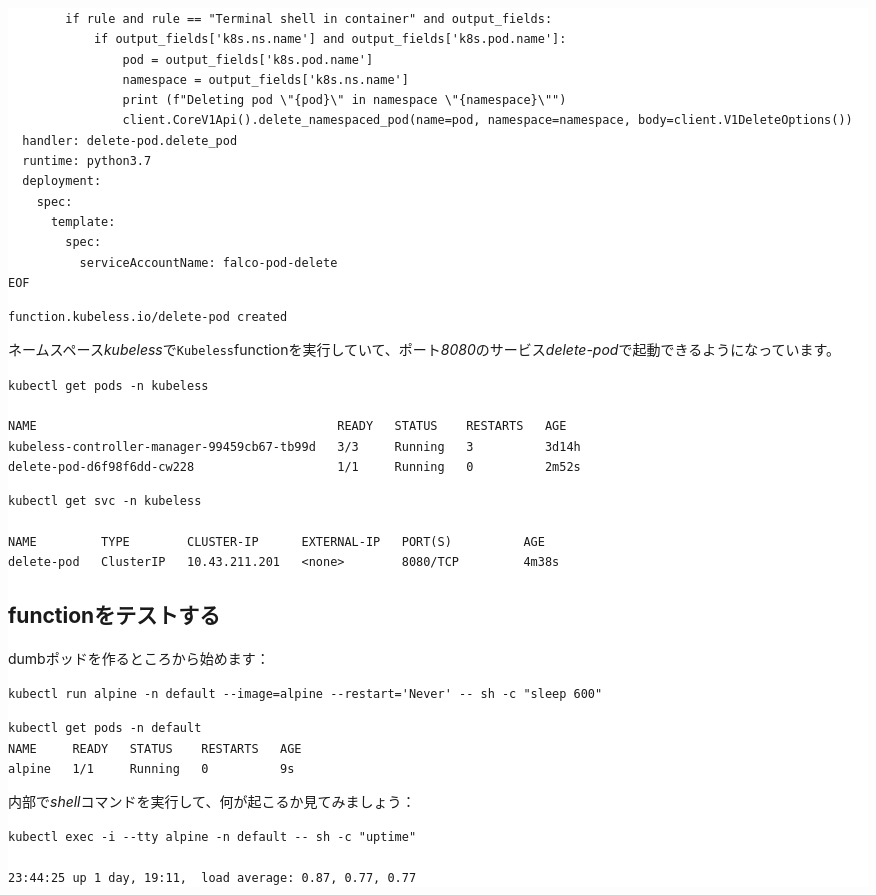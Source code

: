 ```shell
        if rule and rule == "Terminal shell in container" and output_fields:
            if output_fields['k8s.ns.name'] and output_fields['k8s.pod.name']:
                pod = output_fields['k8s.pod.name']
                namespace = output_fields['k8s.ns.name']
                print (f"Deleting pod \"{pod}\" in namespace \"{namespace}\"")
                client.CoreV1Api().delete_namespaced_pod(name=pod, namespace=namespace, body=client.V1DeleteOptions())
  handler: delete-pod.delete_pod
  runtime: python3.7
  deployment:
    spec:
      template:
        spec:
          serviceAccountName: falco-pod-delete
EOF
```

```shell
function.kubeless.io/delete-pod created
```

ネームスペース*kubeless*で`Kubeless`functionを実行していて、ポート*8080*のサービス*delete-pod*で起動できるようになっています。

```shell
kubectl get pods -n kubeless

NAME                                          READY   STATUS    RESTARTS   AGE
kubeless-controller-manager-99459cb67-tb99d   3/3     Running   3          3d14h
delete-pod-d6f98f6dd-cw228                    1/1     Running   0          2m52s
```
```shell
kubectl get svc -n kubeless

NAME         TYPE        CLUSTER-IP      EXTERNAL-IP   PORT(S)          AGE
delete-pod   ClusterIP   10.43.211.201   <none>        8080/TCP         4m38s
```

## functionをテストする

dumbポッドを作るところから始めます：

```shell
kubectl run alpine -n default --image=alpine --restart='Never' -- sh -c "sleep 600"
```
```shell
kubectl get pods -n default
NAME     READY   STATUS    RESTARTS   AGE
alpine   1/1     Running   0          9s
```

内部で*shell*コマンドを実行して、何が起こるか見てみましょう：

```shell
kubectl exec -i --tty alpine -n default -- sh -c "uptime"

23:44:25 up 1 day, 19:11,  load average: 0.87, 0.77, 0.77
```

